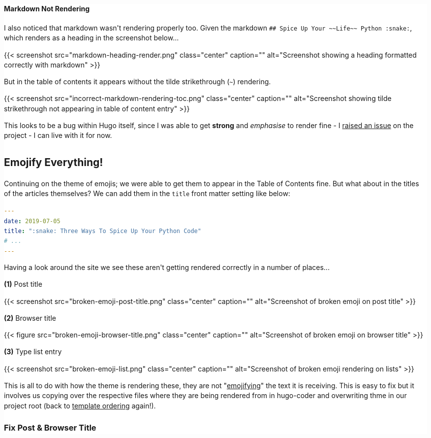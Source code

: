 #### Markdown Not Rendering

I also noticed that markdown wasn't rendering properly too. Given the markdown `## Spice Up Your ~~Life~~ Python :snake:`, which renders as a heading in the screenshot below...

{{< screenshot src="markdown-heading-render.png" class="center" caption="" alt="Screenshot showing a heading formatted correctly with markdown" >}}

But in the table of contents it appears without the tilde strikethrough (`~`) rendering.

{{< screenshot src="incorrect-markdown-rendering-toc.png" class="center" caption="" alt="Screenshot showing tilde strikethrough not appearing in table of content entry" >}}

This looks to be a bug within Hugo itself, since I was able to get **strong** and _emphasise_ to render fine - I [raised an issue](https://github.com/gohugoio/hugo/issues/7169) on the project - I can live with it for now.

## Emojify Everything!

Continuing on the theme of emojis; we were able to get them to appear in the Table of Contents fine. But what about in the titles of the articles themselves? We can add them in the `title` front matter setting like below:

```yml {hl_lines=["3"]}
---
date: 2019-07-05
title: ":​​​snake: Three Ways To Spice Up Your Python Code"
# ...
---

```

Having a look around the site we see these aren't getting rendered correctly in a number of places...

**(1)** Post title

{{< screenshot src="broken-emoji-post-title.png" class="center" caption="" alt="Screenshot of broken emoji on post title" >}}

**(2)** Browser title

{{< figure src="broken-emoji-browser-title.png" class="center" caption="" alt="Screenshot of broken emoji on browser title" >}}

**(3)** Type list entry

{{< screenshot src="broken-emoji-list.png" class="center" caption="" alt="Screenshot of broken emoji rendering on lists" >}}

This is all to do with how the theme is rendering these, they are not "[emojifying](https://gohugo.io/functions/emojify/)" the text it is receiving. This is easy to fix but it involves us copying over the respective files where they are being rendered from in hugo-coder and overwriting thme in our project root (back to [template ordering](#template-lookup-order-primer) again!).

### Fix Post & Browser Title
